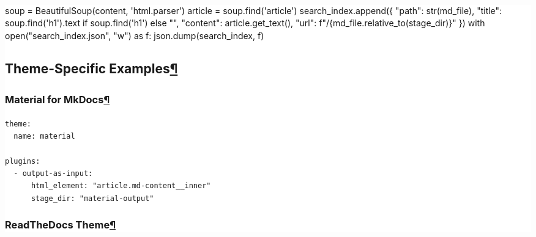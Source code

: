 <a href="#__codelineno-14-14" id="__codelineno-14-14" name="__codelineno-14-14"></a>            <span class="n">soup</span> <span class="o">=</span> <span class="n">BeautifulSoup</span><span class="p">(</span><span class="n">content</span><span class="p">,</span> <span class="s1">'html.parser'</span><span class="p">)</span>
<a href="#__codelineno-14-15" id="__codelineno-14-15" name="__codelineno-14-15"></a>            <span class="n">article</span> <span class="o">=</span> <span class="n">soup</span><span class="o">.</span><span class="n">find</span><span class="p">(</span><span class="s1">'article'</span><span class="p">)</span>
<a href="#__codelineno-14-16" id="__codelineno-14-16" name="__codelineno-14-16"></a>            <span class="n">search_index</span><span class="o">.</span><span class="n">append</span><span class="p">({</span>
<a href="#__codelineno-14-17" id="__codelineno-14-17" name="__codelineno-14-17"></a>                <span class="s2">"path"</span><span class="p">:</span> <span class="nb">str</span><span class="p">(</span><span class="n">md_file</span><span class="p">),</span>
<a href="#__codelineno-14-18" id="__codelineno-14-18" name="__codelineno-14-18"></a>                <span class="s2">"title"</span><span class="p">:</span> <span class="n">soup</span><span class="o">.</span><span class="n">find</span><span class="p">(</span><span class="s1">'h1'</span><span class="p">)</span><span class="o">.</span><span class="n">text</span> <span class="k">if</span> <span class="n">soup</span><span class="o">.</span><span class="n">find</span><span class="p">(</span><span class="s1">'h1'</span><span class="p">)</span> <span class="k">else</span> <span class="s2">""</span><span class="p">,</span>
<a href="#__codelineno-14-19" id="__codelineno-14-19" name="__codelineno-14-19"></a>                <span class="s2">"content"</span><span class="p">:</span> <span class="n">article</span><span class="o">.</span><span class="n">get_text</span><span class="p">(),</span>
<a href="#__codelineno-14-20" id="__codelineno-14-20" name="__codelineno-14-20"></a>                <span class="s2">"url"</span><span class="p">:</span> <span class="sa">f</span><span class="s2">"/</span><span class="si">{</span><span class="n">md_file</span><span class="o">.</span><span class="n">relative_to</span><span class="p">(</span><span class="n">stage_dir</span><span class="p">)</span><span class="si">}</span><span class="s2">"</span>
<a href="#__codelineno-14-21" id="__codelineno-14-21" name="__codelineno-14-21"></a>            <span class="p">})</span>
<a href="#__codelineno-14-22" id="__codelineno-14-22" name="__codelineno-14-22"></a>
<a href="#__codelineno-14-23" id="__codelineno-14-23" name="__codelineno-14-23"></a><span class="k">with</span> <span class="nb">open</span><span class="p">(</span><span class="s2">"search_index.json"</span><span class="p">,</span> <span class="s2">"w"</span><span class="p">)</span> <span class="k">as</span> <span class="n">f</span><span class="p">:</span>
<a href="#__codelineno-14-24" id="__codelineno-14-24" name="__codelineno-14-24"></a>    <span class="n">json</span><span class="o">.</span><span class="n">dump</span><span class="p">(</span><span class="n">search_index</span><span class="p">,</span> <span class="n">f</span><span class="p">)</span>
</code></pre></div>
<h2 id="theme-specific-examples">Theme-Specific Examples<a class="headerlink" href="#theme-specific-examples" title="Permanent link">¶</a></h2>
<h3 id="material-for-mkdocs">Material for MkDocs<a class="headerlink" href="#material-for-mkdocs" title="Permanent link">¶</a></h3>
<div class="highlight"><pre><span></span><code><a href="#__codelineno-15-1" id="__codelineno-15-1" name="__codelineno-15-1"></a><span class="nt">theme</span><span class="p">:</span>
<a href="#__codelineno-15-2" id="__codelineno-15-2" name="__codelineno-15-2"></a><span class="w">  </span><span class="nt">name</span><span class="p">:</span><span class="w"> </span><span class="l l-Scalar l-Scalar-Plain">material</span>
<a href="#__codelineno-15-3" id="__codelineno-15-3" name="__codelineno-15-3"></a>
<a href="#__codelineno-15-4" id="__codelineno-15-4" name="__codelineno-15-4"></a><span class="nt">plugins</span><span class="p">:</span>
<a href="#__codelineno-15-5" id="__codelineno-15-5" name="__codelineno-15-5"></a><span class="w">  </span><span class="p p-Indicator">-</span><span class="w"> </span><span class="nt">output-as-input</span><span class="p">:</span>
<a href="#__codelineno-15-6" id="__codelineno-15-6" name="__codelineno-15-6"></a><span class="w">      </span><span class="nt">html_element</span><span class="p">:</span><span class="w"> </span><span class="s">"article.md-content__inner"</span>
<a href="#__codelineno-15-7" id="__codelineno-15-7" name="__codelineno-15-7"></a><span class="w">      </span><span class="nt">stage_dir</span><span class="p">:</span><span class="w"> </span><span class="s">"material-output"</span>
</code></pre></div>
<h3 id="readthedocs-theme">ReadTheDocs Theme<a class="headerlink" href="#readthedocs-theme" title="Permanent link">¶</a></h3>